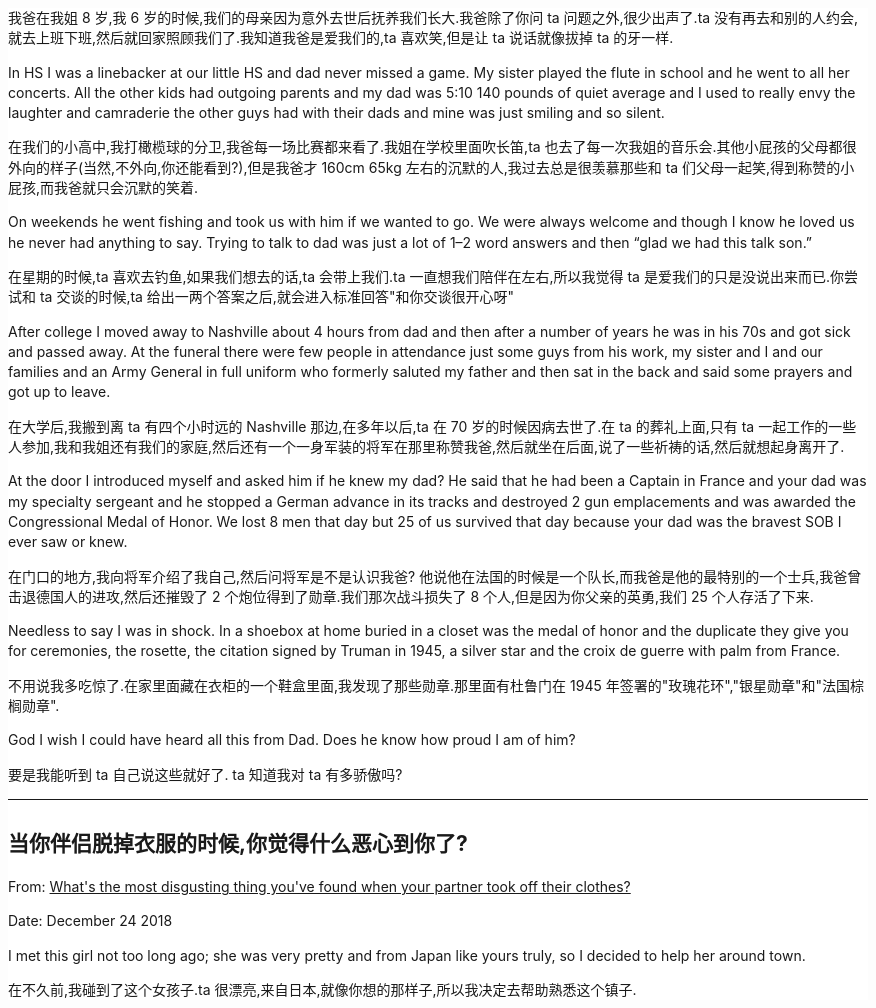 我爸在我姐 8 岁,我 6 岁的时候,我们的母亲因为意外去世后抚养我们长大.我爸除了你问 ta 问题之外,很少出声了.ta 没有再去和别的人约会,就去上班下班,然后就回家照顾我们了.我知道我爸是爱我们的,ta 喜欢笑,但是让 ta 说话就像拔掉 ta 的牙一样.

In HS I was a linebacker at our little HS and dad never missed a game. My sister played the flute in school and he went to all her concerts. All the other kids had outgoing parents and my dad was 5:10 140 pounds of quiet average and I used to really envy the laughter and camraderie the other guys had with their dads and mine was just smiling and so silent.

在我们的小高中,我打橄榄球的分卫,我爸每一场比赛都来看了.我姐在学校里面吹长笛,ta 也去了每一次我姐的音乐会.其他小屁孩的父母都很外向的样子(当然,不外向,你还能看到?),但是我爸才 160cm 65kg 左右的沉默的人,我过去总是很羡慕那些和 ta 们父母一起笑,得到称赞的小屁孩,而我爸就只会沉默的笑着.

On weekends he went fishing and took us with him if we wanted to go. We were always welcome and though I know he loved us he never had anything to say. Trying to talk to dad was just a lot of 1–2 word answers and then “glad we had this talk son.”

在星期的时候,ta 喜欢去钓鱼,如果我们想去的话,ta 会带上我们.ta 一直想我们陪伴在左右,所以我觉得 ta 是爱我们的只是没说出来而已.你尝试和 ta 交谈的时候,ta 给出一两个答案之后,就会进入标准回答"和你交谈很开心呀"

After college I moved away to Nashville about 4 hours from dad and then after a number of years he was in his 70s and got sick and passed away. At the funeral there were few people in attendance just some guys from his work, my sister and I and our families and an Army General in full uniform who formerly saluted my father and then sat in the back and said some prayers and got up to leave.

在大学后,我搬到离 ta 有四个小时远的 Nashville 那边,在多年以后,ta 在 70 岁的时候因病去世了.在 ta 的葬礼上面,只有 ta 一起工作的一些人参加,我和我姐还有我们的家庭,然后还有一个一身军装的将军在那里称赞我爸,然后就坐在后面,说了一些祈祷的话,然后就想起身离开了.

At the door I introduced myself and asked him if he knew my dad? He said that he had been a Captain in France and your dad was my specialty sergeant and he stopped a German advance in its tracks and destroyed 2 gun emplacements and was awarded the Congressional Medal of Honor. We lost 8 men that day but 25 of us survived that day because your dad was the bravest SOB I ever saw or knew.

在门口的地方,我向将军介绍了我自己,然后问将军是不是认识我爸? 他说他在法国的时候是一个队长,而我爸是他的最特别的一个士兵,我爸曾击退德国人的进攻,然后还摧毁了 2 个炮位得到了勋章.我们那次战斗损失了 8 个人,但是因为你父亲的英勇,我们 25 个人存活了下来.

Needless to say I was in shock. In a shoebox at home buried in a closet was the medal of honor and the duplicate they give you for ceremonies, the rosette, the citation signed by Truman in 1945, a silver star and the croix de guerre with palm from France.

不用说我多吃惊了.在家里面藏在衣柜的一个鞋盒里面,我发现了那些勋章.那里面有杜鲁门在 1945 年签署的"玫瑰花环","银星勋章"和"法国棕榈勋章".

God I wish I could have heard all this from Dad. Does he know how proud I am of him?

要是我能听到 ta 自己说这些就好了. ta 知道我对 ta 有多骄傲吗?

---

## 当你伴侣脱掉衣服的时候,你觉得什么恶心到你了?

From:&nbsp;[What's the most disgusting thing you've found when your partner took off their clothes?](https://www.quora.com/Whats-the-most-disgusting-thing-youve-found-when-your-partner-took-off-their-clothes/answer/Haida-Kato)

Date: December 24 2018

I met this girl not too long ago; she was very pretty and from Japan like yours truly, so I decided to help her around town.

在不久前,我碰到了这个女孩子.ta 很漂亮,来自日本,就像你想的那样子,所以我决定去帮助熟悉这个镇子.
